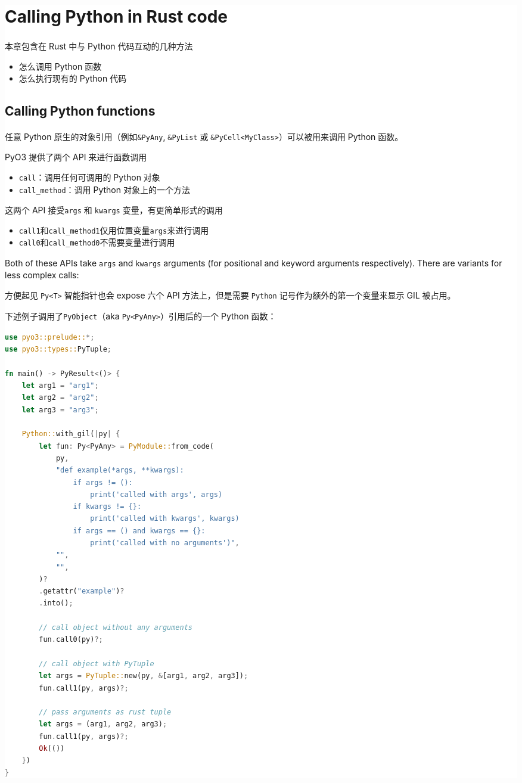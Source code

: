 # Calling Python in Rust code

本章包含在 Rust 中与 Python 代码互动的几种方法
- 怎么调用 Python 函数
- 怎么执行现有的 Python 代码

## Calling Python functions

任意 Python 原生的对象引用（例如`&PyAny`, `&PyList` 或 `&PyCell<MyClass>`）可以被用来调用 Python 函数。

PyO3 提供了两个 API 来进行函数调用

- `call`：调用任何可调用的 Python 对象
- `call_method`：调用 Python 对象上的一个方法

这两个 API 接受`args` 和 `kwargs` 变量，有更简单形式的调用

- `call1`和`call_method1`仅用位置变量`args`来进行调用
- `call0`和`call_method0`不需要变量进行调用

Both of these APIs take `args` and `kwargs` arguments (for positional and keyword arguments respectively). There are variants for less complex calls:

方便起见 `Py<T>` 智能指针也会 expose 六个 API 方法上，但是需要 `Python` 记号作为额外的第一个变量来显示 GIL 被占用。

下述例子调用了`PyObject`（aka `Py<PyAny>`）引用后的一个 Python 函数：

```rust
use pyo3::prelude::*;
use pyo3::types::PyTuple;

fn main() -> PyResult<()> {
    let arg1 = "arg1";
    let arg2 = "arg2";
    let arg3 = "arg3";

    Python::with_gil(|py| {
        let fun: Py<PyAny> = PyModule::from_code(
            py,
            "def example(*args, **kwargs):
                if args != ():
                    print('called with args', args)
                if kwargs != {}:
                    print('called with kwargs', kwargs)
                if args == () and kwargs == {}:
                    print('called with no arguments')",
            "",
            "",
        )?
        .getattr("example")?
        .into();

        // call object without any arguments
        fun.call0(py)?;

        // call object with PyTuple
        let args = PyTuple::new(py, &[arg1, arg2, arg3]);
        fun.call1(py, args)?;

        // pass arguments as rust tuple
        let args = (arg1, arg2, arg3);
        fun.call1(py, args)?;
        Ok(())
    })
}
```
